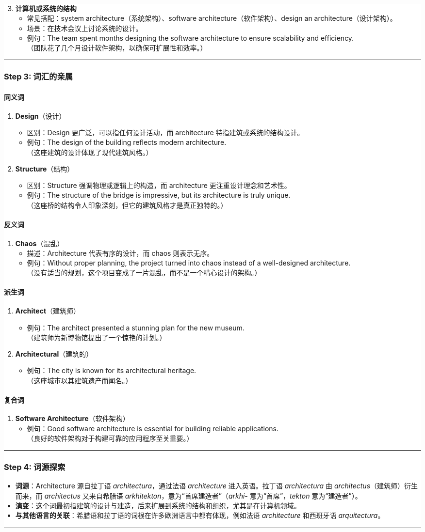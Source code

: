 3. **计算机或系统的结构**
   - 常见搭配：system architecture（系统架构）、software architecture（软件架构）、design an architecture（设计架构）。
   - 场景：在技术会议上讨论系统的设计。
   - 例句：The team spent months designing the software architecture to ensure scalability and efficiency.  
     （团队花了几个月设计软件架构，以确保可扩展性和效率。）

---

### Step 3: 词汇的亲属
#### 同义词
1. **Design**（设计）
   - 区别：Design 更广泛，可以指任何设计活动，而 architecture 特指建筑或系统的结构设计。
   - 例句：The design of the building reflects modern architecture.  
     （这座建筑的设计体现了现代建筑风格。）

2. **Structure**（结构）
   - 区别：Structure 强调物理或逻辑上的构造，而 architecture 更注重设计理念和艺术性。
   - 例句：The structure of the bridge is impressive, but its architecture is truly unique.  
     （这座桥的结构令人印象深刻，但它的建筑风格才是真正独特的。）

#### 反义词
1. **Chaos**（混乱）
   - 描述：Architecture 代表有序的设计，而 chaos 则表示无序。
   - 例句：Without proper planning, the project turned into chaos instead of a well-designed architecture.  
     （没有适当的规划，这个项目变成了一片混乱，而不是一个精心设计的架构。）

#### 派生词
1. **Architect**（建筑师）
   - 例句：The architect presented a stunning plan for the new museum.  
     （建筑师为新博物馆提出了一个惊艳的计划。）

2. **Architectural**（建筑的）
   - 例句：The city is known for its architectural heritage.  
     （这座城市以其建筑遗产而闻名。）

#### 复合词
1. **Software Architecture**（软件架构）
   - 例句：Good software architecture is essential for building reliable applications.  
     （良好的软件架构对于构建可靠的应用程序至关重要。）

---

### Step 4: 词源探索
- **词源**：Architecture 源自拉丁语 *architectura*，通过法语 *architecture* 进入英语。拉丁语 *architectura* 由 *architectus*（建筑师）衍生而来，而 *architectus* 又来自希腊语 *arkhitekton*，意为“首席建造者”（*arkhi-* 意为“首席”，*tekton* 意为“建造者”）。
- **演变**：这个词最初指建筑的设计与建造，后来扩展到系统的结构和组织，尤其是在计算机领域。
- **与其他语言的关联**：希腊语和拉丁语的词根在许多欧洲语言中都有体现，例如法语 *architecture* 和西班牙语 *arquitectura*。

---
